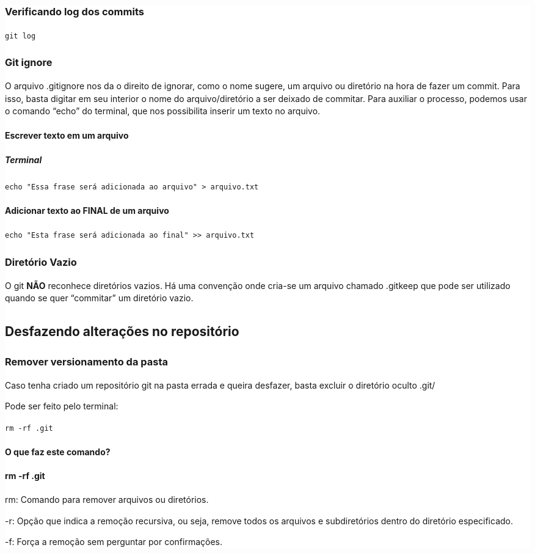 ### Verificando log dos commits

```shell
git log
```

### Git ignore

O arquivo .gitignore nos da o direito de ignorar, como o nome sugere, um arquivo ou diretório na hora de fazer um commit. Para isso, basta digitar em seu interior o nome do arquivo/diretório a ser deixado de commitar. Para auxiliar o processo, podemos usar o comando “echo” do terminal, que nos possibilita inserir um texto no arquivo.

#### Escrever texto em um arquivo

##### Terminal

```shell
echo "Essa frase será adicionada ao arquivo" > arquivo.txt
```

#### Adicionar texto ao FINAL de um arquivo

```shell
echo "Esta frase será adicionada ao final" >> arquivo.txt
```

### Diretório Vazio

O git **NÃO** reconhece diretórios vazios.
Há uma convenção onde cria-se um arquivo chamado .gitkeep que pode ser utilizado quando se quer “commitar” um diretório vazio.

## Desfazendo alterações no repositório

### Remover versionamento da pasta

Caso tenha criado um repositório git na pasta errada e queira desfazer, basta excluir o diretório oculto .git/

Pode ser feito pelo terminal:

````shell
rm -rf .git
````

#### O que faz este comando?

#### rm -rf .git

rm: Comando para remover arquivos ou diretórios.

-r: Opção que indica a remoção recursiva, ou seja, remove todos os arquivos e subdiretórios dentro do diretório especificado.

-f: Força a remoção sem perguntar por confirmações.
